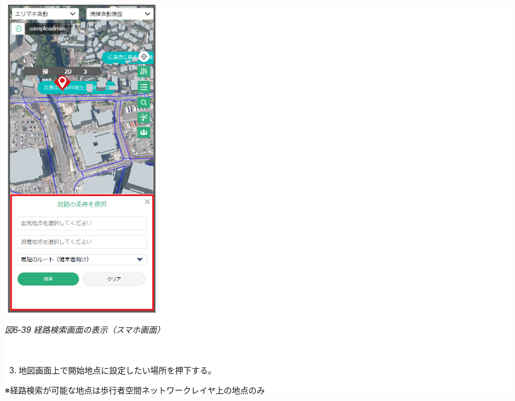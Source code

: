 <img src="../resources/userMan/image393.png" style="width:2.72917in;height:5.46875in" />

*図6‑39 経路検索画面の表示（スマホ画面）*

<br>

3. 地図画面上で開始地点に設定したい場所を押下する。

※経路検索が可能な地点は歩行者空間ネットワークレイヤ上の地点のみ
